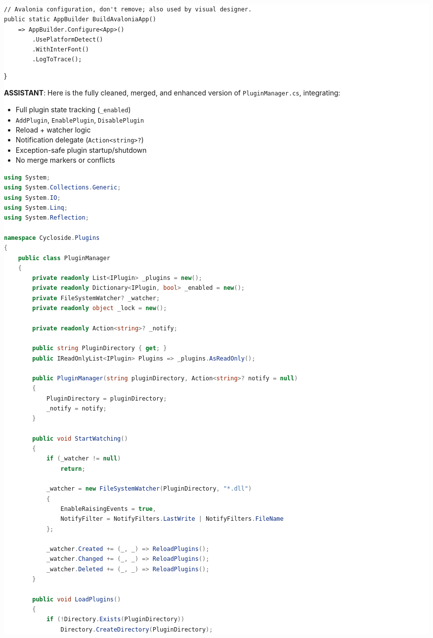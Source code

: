     // Avalonia configuration, don't remove; also used by visual designer.
    public static AppBuilder BuildAvaloniaApp()
        => AppBuilder.Configure<App>()
            .UsePlatformDetect()
            .WithInterFont()
            .LogToTrace();
}

**ASSISTANT**: Here is the fully cleaned, merged, and enhanced version of `PluginManager.cs`, integrating:

- Full plugin state tracking (`_enabled`)
- `AddPlugin`, `EnablePlugin`, `DisablePlugin`
- Reload + watcher logic
- Notification delegate (`Action<string>?`)
- Exception-safe plugin startup/shutdown
- No merge markers or conflicts

```csharp
using System;
using System.Collections.Generic;
using System.IO;
using System.Linq;
using System.Reflection;

namespace Cycloside.Plugins
{
    public class PluginManager
    {
        private readonly List<IPlugin> _plugins = new();
        private readonly Dictionary<IPlugin, bool> _enabled = new();
        private FileSystemWatcher? _watcher;
        private readonly object _lock = new();

        private readonly Action<string>? _notify;

        public string PluginDirectory { get; }
        public IReadOnlyList<IPlugin> Plugins => _plugins.AsReadOnly();

        public PluginManager(string pluginDirectory, Action<string>? notify = null)
        {
            PluginDirectory = pluginDirectory;
            _notify = notify;
        }

        public void StartWatching()
        {
            if (_watcher != null)
                return;

            _watcher = new FileSystemWatcher(PluginDirectory, "*.dll")
            {
                EnableRaisingEvents = true,
                NotifyFilter = NotifyFilters.LastWrite | NotifyFilters.FileName
            };

            _watcher.Created += (_, _) => ReloadPlugins();
            _watcher.Changed += (_, _) => ReloadPlugins();
            _watcher.Deleted += (_, _) => ReloadPlugins();
        }

        public void LoadPlugins()
        {
            if (!Directory.Exists(PluginDirectory))
                Directory.CreateDirectory(PluginDirectory);
```